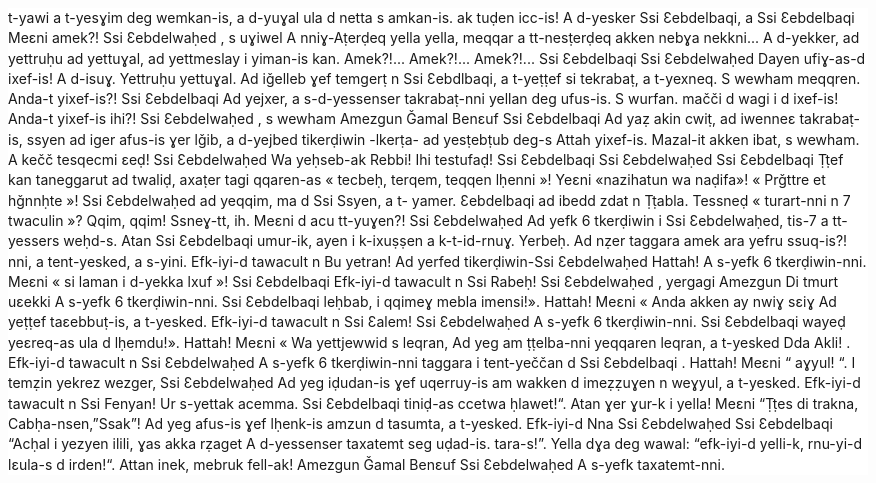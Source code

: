 t-yawi a t-yesɣim deg wemkan-is, a d-yuɣal ula d netta s amkan-is.
ak tuḍen icc-is!
A d-yesker Ssi Ɛebdelbaqi, a Ssi Ɛebdelbaqi Meɛni amek?! Ssi Ɛebdelwaḥed , s uɣiwel 
 A nniɣ-Aṭerḍeq yella yella, meqqar a tt-nesṭerḍeq akken nebɣa nekkni...
A d-yekker, ad yettruḥu ad yettuɣal, ad yettmeslay i yiman-is kan.
Amek?!... Amek?!... Amek?!...   Ssi Ɛebdelbaqi Ssi Ɛebdelwaḥed 
 Dayen ufiɣ-as-d ixef-is! A d-isuɣ.
Yettruḥu yettuɣal. Ad iǧelleb ɣef temgerṭ n Ssi Ɛebdlbaqi, a t-yeṭṭef si
tekrabaṭ, a t-yexneq. S wewham meqqren.
 Anda-t yixef-is?! Ssi Ɛebdelbaqi 
Ad yejxer, a s-d-yessenser takrabaṭ-nni yellan deg ufus-is. S wurfan.
mačči d wagi i d ixef-is! 
Anda-t yixef-is ihi?! Ssi Ɛebdelwaḥed , s wewham Amezgun Ǧamal Benɛuf Ssi Ɛebdelbaqi 
Ad yaẓ akin cwiṭ, ad iwenneɛ takrabaṭ-is, ssyen ad iger afus-is ɣer lǧib, a d-yejbed tikerḍiwin -lkerṭa- ad yesṭebṭub deg-s 
Attah yixef-is.
Mazal-it akken ibat, s wewham.
A kečč tesqecmi ɛeḍ! Ssi Ɛebdelwaḥed
Wa yeḥseb-ak Rebbi! Ihi testufaḍ! Ssi Ɛebdelbaqi Ssi Ɛebdelwaḥed Ssi Ɛebdelbaqi
Ṭṭef kan taneggarut ad twaliḍ, axaṭer tagi qqaren-as « tecbeḥ, terqem,
teqqen lḥenni »! Yeɛni «nazihatun wa naḍifa»! « Prǧttre et hǧnnḥte »! 
Ssi Ɛebdelwaḥed ad yeqqim, ma d Ssi
Ssyen, a t- yamer.
Ɛebdelbaqi ad ibedd zdat n Ṭṭabla.
Tessneḍ « turart-nni n 7 twaculin »?
 Qqim, qqim! 
Ssneɣ-tt, ih. Meɛni d acu tt-yuɣen?! Ssi Ɛebdelwaḥed 
Ad yefk 6 tkerḍiwin i Ssi Ɛebdelwaḥed, tis-7 a tt-yessers weḥd-s.  Atan Ssi Ɛebdelbaqi
umur-ik, ayen i k-ixuṣṣen a k-t-id-rnuɣ.
Yerbeḥ. Ad nẓer taggara amek ara yefru ssuq-is?! 
nni, a tent-yesked, a s-yini.
 Efk-iyi-d tawacult n Bu yetran!
Ad yerfed tikerḍiwin-Ssi Ɛebdelwaḥed Hattah! 
A s-yefk 6 tkerḍiwin-nni.
 Meɛni « si laman i d-yekka lxuf »! Ssi Ɛebdelbaqi
Efk-iyi-d tawacult n Ssi Rabeḥ! Ssi Ɛebdelwaḥed , yergagi Amezgun
Di tmurt uɛekki 
A s-yefk 6 tkerḍiwin-nni. Ssi Ɛebdelbaqi
leḥbab, i qqimeɣ mebla imensi!».
 Hattah! Meɛni « Anda akken ay nwiɣ sɛiɣ 
Ad yeṭṭef taɛebbuṭ-is, a t-yesked.
 Efk-iyi-d tawacult n Ssi Ɛalem! Ssi Ɛebdelwaḥed 
A s-yefk 6 tkerḍiwin-nni. Ssi Ɛebdelbaqi
wayeḍ yeɛreq-as ula d lḥemdu!».
Hattah! Meɛni « Wa yettjewwid s leqran, 
Ad yeg am ṭṭelba-nni yeqqaren leqran, a t-yesked Dda Akli!
. Efk-iyi-d tawacult n Ssi Ɛebdelwaḥed 
A s-yefk 6 tkerḍiwin-nni
taggara i tent-yeččan d Ssi Ɛebdelbaqi
. Hattah! Meɛni “ aɣyul! “.
I temẓin yekrez wezger, Ssi Ɛebdelwaḥed 
Ad yeg iḍudan-is ɣef uqerruy-is am wakken d imeẓẓuɣen n weɣyul, a t-yesked.
 Efk-iyi-d tawacult n Ssi Fenyan! 
Ur s-yettak acemma. Ssi Ɛebdelbaqi
tiniḍ-as ccetwa ḥlawet!“.
 Atan ɣer ɣur-k i yella! Meɛni “Ṭṭes di trakna,  Cabḥa-nsen,”Ssak”!
Ad yeg afus-is ɣef lḥenk-is amzun d tasumta, a t-yesked.
 Efk-iyi-d Nna Ssi Ɛebdelwaḥed Ssi Ɛebdelbaqi 
 “Acḥal i yezyen ilili, ɣas akka rẓaget
A d-yessenser taxatemt seg uḍad-is.
tara-s!”. Yella dɣa deg wawal: “efk-iyi-d yelli-k, rnu-yi-d lɛula-s d irden!“. 
 Attan inek, mebruk fell-ak! Amezgun Ǧamal Benɛuf Ssi Ɛebdelwaḥed
A s-yefk taxatemt-nni.